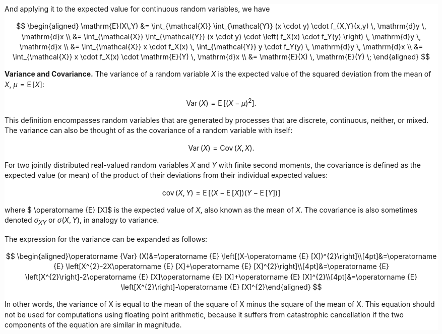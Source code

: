 And applying it to the expected value for continuous random variables, we have

$$
\begin{aligned}
\mathrm{E}(X\,Y) &= \int_{\mathcal{X}} \int_{\mathcal{Y}} (x \cdot y) \cdot f_{X,Y}(x,y) \, \mathrm{d}y \, \mathrm{d}x \\
&= \int_{\mathcal{X}} \int_{\mathcal{Y}} (x \cdot y) \cdot \left( f_X(x) \cdot f_Y(y) \right) \, \mathrm{d}y \, \mathrm{d}x \\
&= \int_{\mathcal{X}} x \cdot f_X(x) \, \int_{\mathcal{Y}} y \cdot f_Y(y)  \, \mathrm{d}y \, \mathrm{d}x \\
&= \int_{\mathcal{X}} x \cdot f_X(x) \cdot \mathrm{E}(Y) \, \mathrm{d}x \\
&= \mathrm{E}(X) \, \mathrm{E}(Y) \; 
\end{aligned}
$$


__Variance and Covariance.__ The variance of a random variable $X$ is the expected value of the squared deviation 
from the mean of $X$, $\mu =\operatorname {E} [X]$:

$$ 
\operatorname {Var} (X)=\operatorname {E} \left[(X-\mu )^{2}\right].
$$

This definition encompasses random variables that are generated by processes that are 
discrete, continuous, neither, or mixed. The variance can also be thought of as the covariance of a random variable with itself:

$$ \operatorname {Var} (X)=\operatorname {Cov} (X,X).$$

For two jointly distributed real-valued random variables $X$ and $Y$ with finite second 
moments, the covariance is defined as the expected value (or mean) of the 
product of their deviations from their individual expected values:

$$ 
\operatorname {cov} (X,Y)=\operatorname {E} {\big [(X-\operatorname {E} [X])(Y-\operatorname {E} [Y])\big ]}
$$

where $ \operatorname {E} [X]$ is the expected value of $X$, also known as the mean of 
$X$. The covariance is also sometimes denoted $\sigma _{XY}$ or $\sigma (X,Y)$, in analogy to variance. 


The expression for the variance can be expanded as follows:

$$
\begin{aligned}\operatorname {Var} (X)&=\operatorname {E} \left[(X-\operatorname {E} [X])^{2}\right]\\[4pt]&=\operatorname {E} \left[X^{2}-2X\operatorname {E} [X]+\operatorname {E} [X]^{2}\right]\\[4pt]&=\operatorname {E} \left[X^{2}\right]-2\operatorname {E} [X]\operatorname {E} [X]+\operatorname {E} [X]^{2}\\[4pt]&=\operatorname {E} \left[X^{2}\right]-\operatorname {E} [X]^{2}\end{aligned}
$$

In other words, the variance of X is equal to the mean of the square of X minus the square of the mean of X. This equation should not be used for computations using floating point arithmetic, because it suffers from catastrophic cancellation if the two components of the equation are similar in magnitude.
